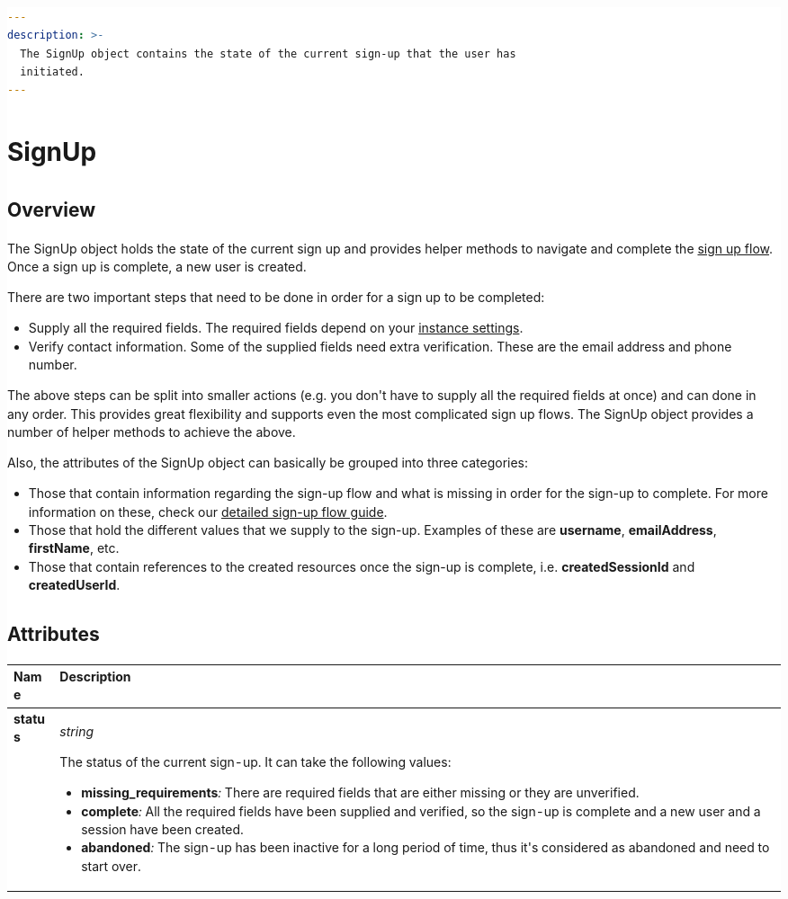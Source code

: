 ```yaml
---
description: >-
  The SignUp object contains the state of the current sign-up that the user has
  initiated.
---
```


# SignUp

## Overview

The SignUp object holds the state of the current sign up and provides helper methods to navigate and complete the [sign up flow](../../main-concepts/sign-up-flow.md). Once a sign up is complete, a new user is created.

There are two important steps that need to be done in order for a sign up to be completed:

* Supply all the required fields. The required fields depend on your [instance settings](../../popular-guides/setup-your-application.md#user-management).
* Verify contact information. Some of the supplied fields need extra verification. These are the email address and phone number.

The above steps can be split into smaller actions \(e.g. you don't have to supply all the required fields at once\) and can done in any order. This provides great flexibility and supports even the most complicated sign up flows. The SignUp object provides a number of helper methods to achieve the above.

Also, the attributes of the SignUp object can basically be grouped into three categories:

* Those that contain information regarding the sign-up flow and what is missing in order for the sign-up to complete. For more information on these, check our [detailed sign-up flow guide](../../main-concepts/sign-up-flow.md).
* Those that hold the different values that we supply to the sign-up. Examples of these are **username**, **emailAddress**, **firstName**, etc.
* Those that contain references to the created resources once the sign-up is complete, i.e. **createdSessionId** and **createdUserId**.

## Attributes

<table>
  <thead>
    <tr>
      <th style="text-align:left">Name</th>
      <th style="text-align:left">Description</th>
    </tr>
  </thead>
  <tbody>
    <tr>
      <td style="text-align:left"><b>status</b>
      </td>
      <td style="text-align:left">
        <p><em>string</em>
        </p>
        <p>The status of the current sign-up. It can take the following values:</p>
        <ul>
          <li><b>missing_requirements</b><em>:</em> There are required fields that are
            either missing or they are unverified.</li>
          <li><b>complete</b><em>:</em> All the required fields have been supplied and
            verified, so the sign-up is complete and a new user and a session have
            been created.</li>
          <li><b>abandoned</b><em>:</em> The sign-up has been inactive for a long period
            of time, thus it&apos;s considered as abandoned and need to start over.</li>
        </ul>